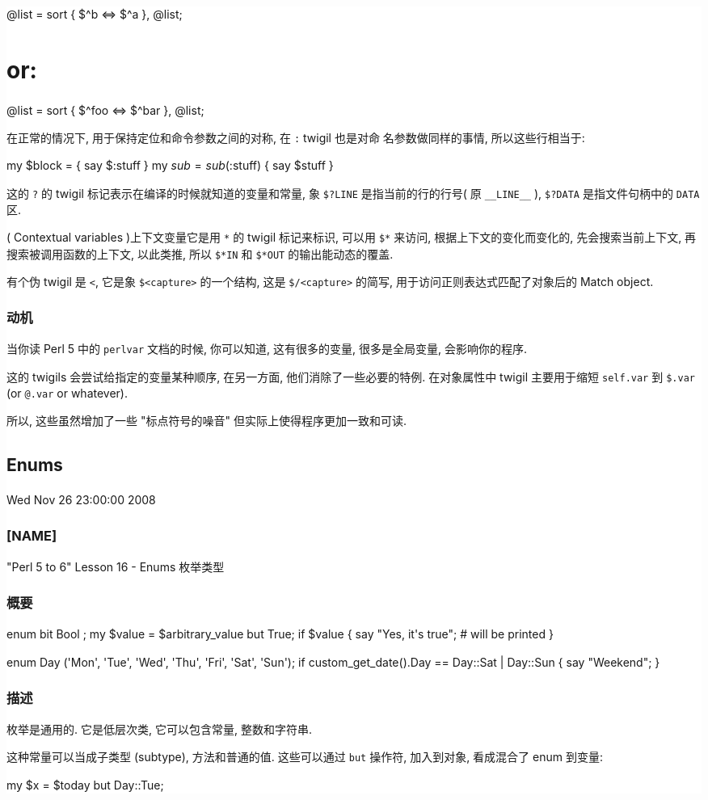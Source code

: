   @list = sort { $^b <=> $^a }, @list;
  # or:
  @list = sort { $^foo <=> $^bar }, @list;

在正常的情况下, 用于保持定位和命令参数之间的对称, 在 `:` twigil 也是对命 名参数做同样的事情, 所以这些行相当于:

  my $block = { say $:stuff }
  my $sub   = sub (:$stuff) { say $stuff }

这的 `?` 的 twigil 标记表示在编译的时候就知道的变量和常量, 象 `$?LINE` 是指当前的行的行号( 原 `__LINE__` ), `$?DATA` 是指文件句柄中的 `DATA` 区.

( Contextual variables )上下文变量它是用 `*` 的 twigil 标记来标识, 可以用 `$*` 来访问, 根据上下文的变化而变化的, 先会搜索当前上下文, 再搜索被调用函数的上下文, 以此类推, 所以 `$*IN` 和 `$*OUT` 的输出能动态的覆盖.

有个伪 twigil 是 `<`, 它是象 `$<capture>` 的一个结构, 这是 `$/<capture>` 的简写, 用于访问正则表达式匹配了对象后的 Match object.

### 动机

当你读 Perl 5 中的 `perlvar` 文档的时候, 你可以知道, 这有很多的变量, 很多是全局变量, 会影响你的程序.

这的 twigils 会尝试给指定的变量某种顺序, 在另一方面, 他们消除了一些必要的特例. 在对象属性中 twigil 主要用于缩短 `self.var` 到 `$.var`  (or `@.var` or whatever).

所以, 这些虽然增加了一些 "标点符号的噪音" 但实际上使得程序更加一致和可读.

## Enums

Wed Nov 26 23:00:00 2008

### [NAME]

"Perl 5 to 6" Lesson 16 - Enums 枚举类型

### 概要

  enum bit Bool <False True>;
  my $value = $arbitrary_value but True;
  if $value {
      say "Yes, it's true";       # will be printed
  }

  enum Day ('Mon', 'Tue', 'Wed', 'Thu', 'Fri', 'Sat', 'Sun');
  if custom_get_date().Day == Day::Sat | Day::Sun {
      say "Weekend";
  }

### 描述

枚举是通用的. 它是低层次类, 它可以包含常量, 整数和字符串.

这种常量可以当成子类型 (subtype), 方法和普通的值. 这些可以通过 `but` 操作符, 加入到对象, 看成混合了 enum 到变量:

  my $x = $today but Day::Tue;

